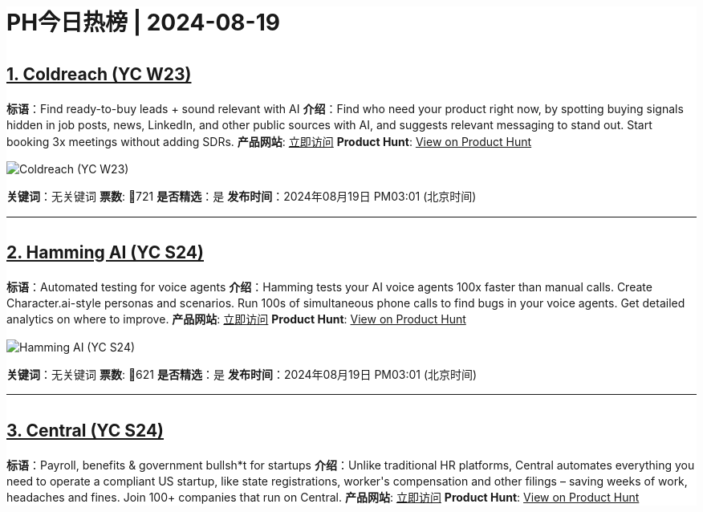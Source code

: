 # PH今日热榜 | 2024-08-19

## [1. Coldreach (YC W23)](https://www.producthunt.com/posts/coldreach-yc-w23?utm_campaign=producthunt-api&utm_medium=api-v2&utm_source=Application%3A+first-blog+%28ID%3A+133302%29)
**标语**：Find ready-to-buy leads + sound relevant with AI
**介绍**：Find who need your product right now, by spotting buying signals hidden in job posts, news, LinkedIn, and other public sources with AI, and suggests relevant messaging to stand out. Start booking 3x meetings without adding SDRs.
**产品网站**: [立即访问](https://www.producthunt.com/r/57AUPKKRIDTZXV?utm_campaign=producthunt-api&utm_medium=api-v2&utm_source=Application%3A+first-blog+%28ID%3A+133302%29)
**Product Hunt**: [View on Product Hunt](https://www.producthunt.com/posts/coldreach-yc-w23?utm_campaign=producthunt-api&utm_medium=api-v2&utm_source=Application%3A+first-blog+%28ID%3A+133302%29)

![Coldreach (YC W23)](https://ph-files.imgix.net/6c2680e2-b0a1-4495-ad3d-d8cecd811713.png?auto=format&fit=crop&frame=1&h=512&w=1024)

**关键词**：无关键词
**票数**: 🔺721
**是否精选**：是
**发布时间**：2024年08月19日 PM03:01 (北京时间)

---

## [2. Hamming AI (YC S24)](https://www.producthunt.com/posts/hamming-ai-yc-s24?utm_campaign=producthunt-api&utm_medium=api-v2&utm_source=Application%3A+first-blog+%28ID%3A+133302%29)
**标语**：Automated testing for voice agents
**介绍**：Hamming tests your AI voice agents 100x faster than manual calls. Create Character.ai-style personas and scenarios. Run 100s of simultaneous phone calls to find bugs in your voice agents. Get detailed analytics on where to improve.
**产品网站**: [立即访问](https://www.producthunt.com/r/GRLX3W24EKB3NC?utm_campaign=producthunt-api&utm_medium=api-v2&utm_source=Application%3A+first-blog+%28ID%3A+133302%29)
**Product Hunt**: [View on Product Hunt](https://www.producthunt.com/posts/hamming-ai-yc-s24?utm_campaign=producthunt-api&utm_medium=api-v2&utm_source=Application%3A+first-blog+%28ID%3A+133302%29)

![Hamming AI (YC S24)](https://ph-files.imgix.net/0f666ab2-f792-4946-8f2d-0621b26a436c.png?auto=format&fit=crop&frame=1&h=512&w=1024)

**关键词**：无关键词
**票数**: 🔺621
**是否精选**：是
**发布时间**：2024年08月19日 PM03:01 (北京时间)

---

## [3. Central (YC S24)](https://www.producthunt.com/posts/central-yc-s24?utm_campaign=producthunt-api&utm_medium=api-v2&utm_source=Application%3A+first-blog+%28ID%3A+133302%29)
**标语**：Payroll, benefits & government bullsh*t for startups
**介绍**：Unlike traditional HR platforms, Central automates everything you need to operate a compliant US startup, like state registrations, worker's compensation and other filings – saving weeks of work, headaches and fines. Join 100+ companies that run on Central.
**产品网站**: [立即访问](https://www.producthunt.com/r/AHKRD56KR64NZY?utm_campaign=producthunt-api&utm_medium=api-v2&utm_source=Application%3A+first-blog+%28ID%3A+133302%29)
**Product Hunt**: [View on Product Hunt](https://www.producthunt.com/posts/central-yc-s24?utm_campaign=producthunt-api&utm_medium=api-v2&utm_source=Application%3A+first-blog+%28ID%3A+133302%29)
